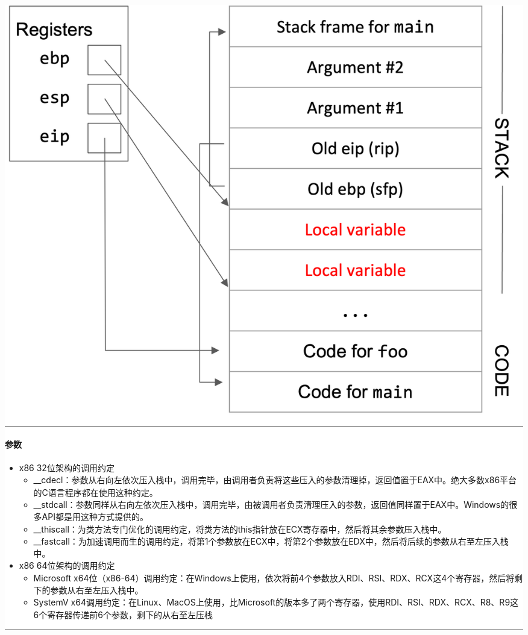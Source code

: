 ![push](./img/stack7.png)

---

#### 参数

- x86 32位架构的调用约定
  - __cdecl：参数从右向左依次压入栈中，调用完毕，由调用者负责将这些压入的参数清理掉，返回值置于EAX中。绝大多数x86平台的C语言程序都在使用这种约定。
  - __stdcall：参数同样从右向左依次压入栈中，调用完毕，由被调用者负责清理压入的参数，返回值同样置于EAX中。Windows的很多API都是用这种方式提供的。
  - __thiscall：为类方法专门优化的调用约定，将类方法的this指针放在ECX寄存器中，然后将其余参数压入栈中。
  - __fastcall：为加速调用而生的调用约定，将第1个参数放在ECX中，将第2个参数放在EDX中，然后将后续的参数从右至左压入栈中。
- x86 64位架构的调用约定
  - Microsoft x64位（x86-64）调用约定：在Windows上使用，依次将前4个参数放入RDI、RSI、RDX、RCX这4个寄存器，然后将剩下的参数从右至左压入栈中。
  - SystemV x64调用约定：在Linux、MacOS上使用，比Microsoft的版本多了两个寄存器，使用RDI、RSI、RDX、RCX、R8、R9这6个寄存器传递前6个参数，剩下的从右至左压栈

---

